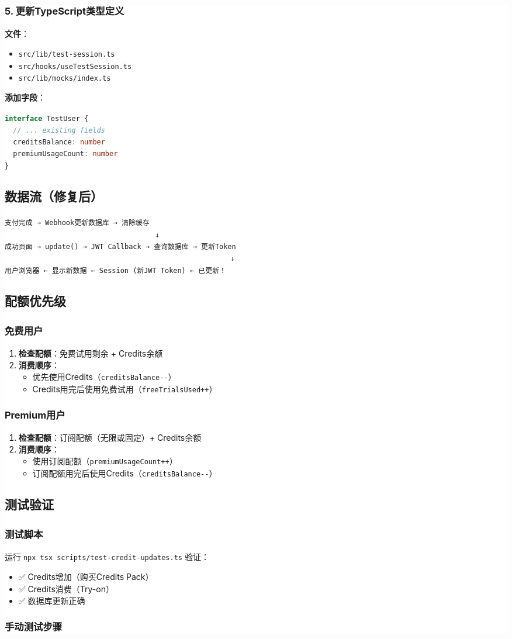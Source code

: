 ### 5. 更新TypeScript类型定义

**文件**：
- `src/lib/test-session.ts`
- `src/hooks/useTestSession.ts`
- `src/lib/mocks/index.ts`

**添加字段**：
```typescript
interface TestUser {
  // ... existing fields
  creditsBalance: number
  premiumUsageCount: number
}
```

## 数据流（修复后）

```
支付完成 → Webhook更新数据库 → 清除缓存
                                    ↓
成功页面 → update() → JWT Callback → 查询数据库 → 更新Token
                                                      ↓
用户浏览器 ← 显示新数据 ← Session (新JWT Token) ← 已更新！
```

## 配额优先级

### 免费用户
1. **检查配额**：免费试用剩余 + Credits余额
2. **消费顺序**：
   - 优先使用Credits（`creditsBalance--`）
   - Credits用完后使用免费试用（`freeTrialsUsed++`）

### Premium用户
1. **检查配额**：订阅配额（无限或固定）+ Credits余额
2. **消费顺序**：
   - 使用订阅配额（`premiumUsageCount++`）
   - 订阅配额用完后使用Credits（`creditsBalance--`）

## 测试验证

### 测试脚本
运行 `npx tsx scripts/test-credit-updates.ts` 验证：
- ✅ Credits增加（购买Credits Pack）
- ✅ Credits消费（Try-on）
- ✅ 数据库更新正确

### 手动测试步骤
